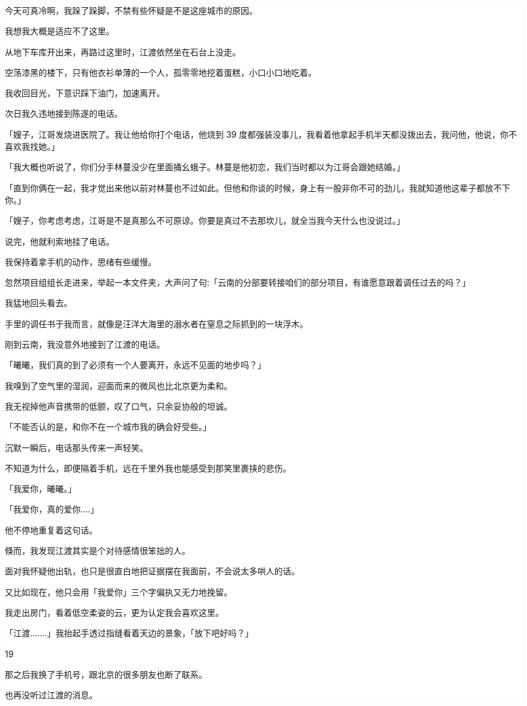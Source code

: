 今天可真冷啊，我跺了跺脚，不禁有些怀疑是不是这座城市的原因。

我想我大概是适应不了这里。

从地下车库开出来，再路过这里时，江渡依然坐在石台上没走。

空荡漆黑的楼下，只有他衣衫单薄的一个人，孤零零地挖着蛋糕，小口小口地吃着。

我收回目光，下意识踩下油门，加速离开。

次日我久违地接到陈遂的电话。

「嫂子，江哥发烧进医院了。我让他给你打个电话，他烧到 39 度都强装没事儿，我看着他拿起手机半天都没拨出去，我问他，他说，你不喜欢我找她。」

「我大概也听说了，你们分手林蔓没少在里面捅幺蛾子。林蔓是他初恋，我们当时都以为江哥会跟她结婚。」

「直到你俩在一起，我才觉出来他以前对林蔓也不过如此。但他和你谈的时候，身上有一股非你不可的劲儿，我就知道他这辈子都放不下你。」

「嫂子，你考虑考虑，江哥是不是真那么不可原谅。你要是真过不去那坎儿，就全当我今天什么也没说过。」

说完，他就利索地挂了电话。

我保持着拿手机的动作，思绪有些缓慢。

忽然项目组组长走进来，举起一本文件夹，大声问了句:「云南的分部要转接咱们的部分项目，有谁愿意跟着调任过去的吗？」

我猛地回头看去。

手里的调任书于我而言，就像是汪洋大海里的溺水者在窒息之际抓到的一块浮木。

刚到云南，我没意外地接到了江渡的电话。

「曦曦，我们真的到了必须有一个人要离开，永远不见面的地步吗？」

我嗅到了空气里的湿润，迎面而来的微风也比北京更为柔和。

我无视掉他声音携带的低颤，叹了口气，只余妥协般的坦诚。

「不能否认的是，和你不在一个城市我的确会好受些。」

沉默一瞬后，电话那头传来一声轻笑。

不知道为什么，即便隔着手机，远在千里外我也能感受到那笑里裹挟的悲伤。

「我爱你，曦曦。」

「我爱你，真的爱你….」

他不停地重复着这句话。

倏而，我发现江渡其实是个对待感情很笨拙的人。

面对我怀疑他出轨，也只是很直白地把证据摆在我面前，不会说太多哄人的话。

又比如现在，他只会用「我爱你」三个字偏执又无力地挽留。

我走出房门，看着低空柔姿的云，更为认定我会喜欢这里。

「江渡…….」我抬起手透过指缝看着天边的景象，「放下吧好吗？」

19

那之后我换了手机号，跟北京的很多朋友也断了联系。

也再没听过江渡的消息。
